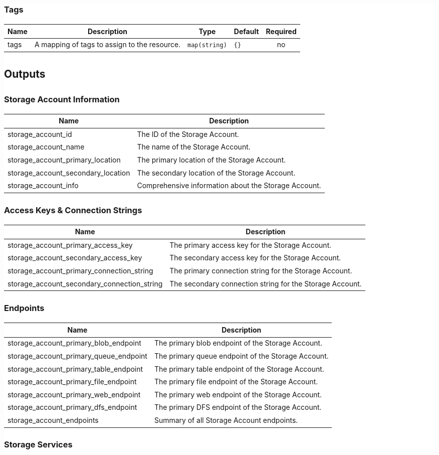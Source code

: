 ### Tags

| Name | Description | Type | Default | Required |
|------|-------------|------|---------|:--------:|
| tags | A mapping of tags to assign to the resource. | `map(string)` | `{}` | no |

## Outputs

### Storage Account Information

| Name | Description |
|------|-------------|
| storage_account_id | The ID of the Storage Account. |
| storage_account_name | The name of the Storage Account. |
| storage_account_primary_location | The primary location of the Storage Account. |
| storage_account_secondary_location | The secondary location of the Storage Account. |
| storage_account_info | Comprehensive information about the Storage Account. |

### Access Keys & Connection Strings

| Name | Description |
|------|-------------|
| storage_account_primary_access_key | The primary access key for the Storage Account. |
| storage_account_secondary_access_key | The secondary access key for the Storage Account. |
| storage_account_primary_connection_string | The primary connection string for the Storage Account. |
| storage_account_secondary_connection_string | The secondary connection string for the Storage Account. |

### Endpoints

| Name | Description |
|------|-------------|
| storage_account_primary_blob_endpoint | The primary blob endpoint of the Storage Account. |
| storage_account_primary_queue_endpoint | The primary queue endpoint of the Storage Account. |
| storage_account_primary_table_endpoint | The primary table endpoint of the Storage Account. |
| storage_account_primary_file_endpoint | The primary file endpoint of the Storage Account. |
| storage_account_primary_web_endpoint | The primary web endpoint of the Storage Account. |
| storage_account_primary_dfs_endpoint | The primary DFS endpoint of the Storage Account. |
| storage_account_endpoints | Summary of all Storage Account endpoints. |

### Storage Services
